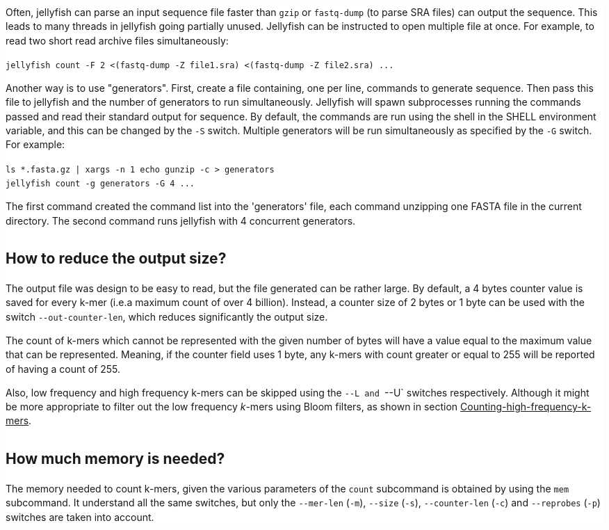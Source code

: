 Often, jellyfish can parse an input sequence file faster than `gzip`
or `fastq-dump` (to parse SRA files) can output the sequence. This
leads to many threads in jellyfish going partially unused. Jellyfish
can be instructed to open multiple file at once. For example, to read
two short read archive files simultaneously:

```
jellyfish count -F 2 <(fastq-dump -Z file1.sra) <(fastq-dump -Z file2.sra) ...
```

Another way is to use "generators". First, create a file containing,
one per line, commands to generate sequence. Then pass this file to
jellyfish and the number of generators to run
simultaneously. Jellyfish will spawn subprocesses running the commands
passed and read their standard output for sequence. By default, the
commands are run using the shell in the SHELL environment variable,
and this can be changed by the `-S` switch. Multiple generators will
be run simultaneously as specified by the `-G` switch. For example:

```
ls *.fasta.gz | xargs -n 1 echo gunzip -c > generators
jellyfish count -g generators -G 4 ...
```

The first command created the command list into the 'generators' file,
each command unzipping one FASTA file in the current directory. The
second command runs jellyfish with 4 concurrent generators.

## How to reduce the output size?

The output file was design to be easy to read, but the file generated
can be rather large. By default, a 4 bytes counter value is saved for
every k-mer (i.e.a maximum count of over 4 billion).  Instead, a
counter size of 2 bytes or 1 byte can be used with the switch
`--out-counter-len`, which reduces significantly the output size.

The count of k-mers which cannot be represented with the given number
of bytes will have a value equal to the maximum value that can be
represented. Meaning, if the counter field uses 1 byte, any
k-mers with count greater or equal to 255 will be reported of having
a count of 255.

Also, low frequency and high frequency k-mers can be skipped using the
`--L and `--U` switches respectively. Although it might be more
appropriate to filter out the low frequency $k$-mers using Bloom
filters, as shown in
section [Counting-high-frequency-k-mers](#Counting-high-frequency-k-mers).

## How much memory is needed?

The memory needed to count k-mers, given the various parameters of the
`count` subcommand is obtained by using the
`mem` subcommand. It understand all the same switches, but
only the `--mer-len` (`-m`), `--size` (`-s`),
`--counter-len` (`-c`) and `--reprobes` (`-p`)
switches are taken into account.
